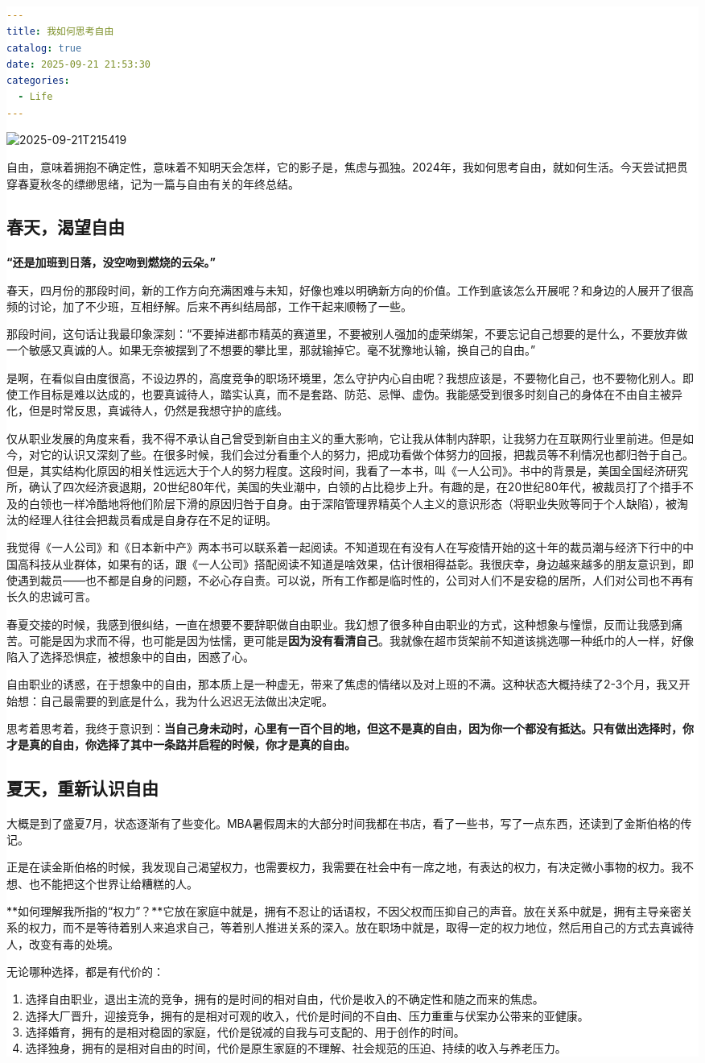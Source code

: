 ```yaml
---
title: 我如何思考自由
catalog: true
date: 2025-09-21 21:53:30
categories:
  - Life
---
```


![2025-09-21T215419](2025-09-21T215419.png)

自由，意味着拥抱不确定性，意味着不知明天会怎样，它的影子是，焦虑与孤独。2024年，我如何思考自由，就如何生活。今天尝试把贯穿春夏秋冬的缥缈思绪，记为一篇与自由有关的年终总结。

## 春天，渴望自由

**“还是加班到日落，没空吻到燃烧的云朵。”**

春天，四月份的那段时间，新的工作方向充满困难与未知，好像也难以明确新方向的价值。工作到底该怎么开展呢？和身边的人展开了很高频的讨论，加了不少班，互相纾解。后来不再纠结局部，工作干起来顺畅了一些。

那段时间，这句话让我最印象深刻：“不要掉进都市精英的赛道里，不要被别人强加的虚荣绑架，不要忘记自己想要的是什么，不要放弃做一个敏感又真诚的人。如果无奈被摆到了不想要的攀比里，那就输掉它。毫不犹豫地认输，换自己的自由。”

是啊，在看似自由度很高，不设边界的，高度竞争的职场环境里，怎么守护内心自由呢？我想应该是，不要物化自己，也不要物化别人。即使工作目标是难以达成的，也要真诚待人，踏实认真，而不是套路、防范、忌惮、虚伪。我能感受到很多时刻自己的身体在不由自主被异化，但是时常反思，真诚待人，仍然是我想守护的底线。

仅从职业发展的角度来看，我不得不承认自己曾受到新自由主义的重大影响，它让我从体制内辞职，让我努力在互联网行业里前进。但是如今，对它的认识又深刻了些。在很多时候，我们会过分看重个人的努力，把成功看做个体努力的回报，把裁员等不利情况也都归咎于自己。但是，其实结构化原因的相关性远远大于个人的努力程度。这段时间，我看了一本书，叫《一人公司》。书中的背景是，美国全国经济研究所，确认了四次经济衰退期，20世纪80年代，美国的失业潮中，白领的占比稳步上升。有趣的是，在20世纪80年代，被裁员打了个措手不及的白领也一样冷酷地将他们阶层下滑的原因归咎于自身。由于深陷管理界精英个人主义的意识形态（将职业失败等同于个人缺陷），被淘汰的经理人往往会把裁员看成是自身存在不足的证明。

我觉得《一人公司》和《日本新中产》两本书可以联系着一起阅读。不知道现在有没有人在写疫情开始的这十年的裁员潮与经济下行中的中国高科技从业群体，如果有的话，跟《一人公司》搭配阅读不知道是啥效果，估计很相得益彰。我很庆幸，身边越来越多的朋友意识到，即使遇到裁员——也不都是自身的问题，不必心存自责。可以说，所有工作都是临时性的，公司对人们不是安稳的居所，人们对公司也不再有长久的忠诚可言。

春夏交接的时候，我感到很纠结，一直在想要不要辞职做自由职业。我幻想了很多种自由职业的方式，这种想象与憧憬，反而让我感到痛苦。可能是因为求而不得，也可能是因为怯懦，更可能是**因为没有看清自己**。我就像在超市货架前不知道该挑选哪一种纸巾的人一样，好像陷入了选择恐惧症，被想象中的自由，困惑了心。

自由职业的诱惑，在于想象中的自由，那本质上是一种虚无，带来了焦虑的情绪以及对上班的不满。这种状态大概持续了2-3个月，我又开始想：自己最需要的到底是什么，我为什么迟迟无法做出决定呢。

思考着思考着，我终于意识到：**当自己身未动时，心里有一百个目的地，但这不是真的自由，因为你一个都没有抵达。只有做出选择时，你才是真的自由，你选择了其中一条路并启程的时候，你才是真的自由。**

## 夏天，重新认识自由

大概是到了盛夏7月，状态逐渐有了些变化。MBA暑假周末的大部分时间我都在书店，看了一些书，写了一点东西，还读到了金斯伯格的传记。

正是在读金斯伯格的时候，我发现自己渴望权力，也需要权力，我需要在社会中有一席之地，有表达的权力，有决定微小事物的权力。我不想、也不能把这个世界让给糟糕的人。

**如何理解我所指的“权力”？**它放在家庭中就是，拥有不忍让的话语权，不因父权而压抑自己的声音。放在关系中就是，拥有主导亲密关系的权力，而不是等待着别人来追求自己，等着别人推进关系的深入。放在职场中就是，取得一定的权力地位，然后用自己的方式去真诚待人，改变有毒的处境。

无论哪种选择，都是有代价的：

1. 选择自由职业，退出主流的竞争，拥有的是时间的相对自由，代价是收入的不确定性和随之而来的焦虑。
2. 选择大厂晋升，迎接竞争，拥有的是相对可观的收入，代价是时间的不自由、压力重重与伏案办公带来的亚健康。
3. 选择婚育，拥有的是相对稳固的家庭，代价是锐减的自我与可支配的、用于创作的时间。
4. 选择独身，拥有的是相对自由的时间，代价是原生家庭的不理解、社会规范的压迫、持续的收入与养老压力。
